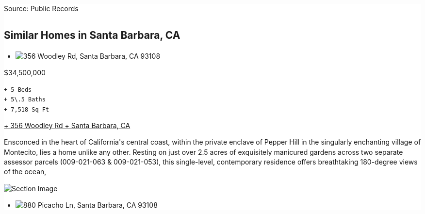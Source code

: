 

Source: Public Records





Similar Homes in Santa Barbara, CA
----------------------------------







* ![356 Woodley Rd, Santa Barbara, CA 93108](/assets/images/spacer.gif)
















 $34,500,000
 




	+ 5 Beds
	+ 5\.5 Baths
	+ 7,518 Sq Ft
[+ 356 Woodley Rd
	+ Santa Barbara, CA](/property/356-woodley-rd-santa-barbara-ca/hhzpqeh21dvt2/ "356 Woodley Rd, Santa Barbara, CA 93108")

Ensconced in the heart of California's central coast, within the private enclave of Pepper Hill in the singularly enchanting village of Montecito, lies a home unlike any other. Resting on just over 2\.5 acres of exquisitely manicured gardens across two separate assessor parcels (009\-021\-063 \& 009\-021\-053\), this single\-level, contemporary residence offers breathtaking 180\-degree views of the ocean,







![Section Image](/assets/images/spacer.gif)




* ![880 Picacho Ln, Santa Barbara, CA 93108](/assets/images/spacer.gif)










